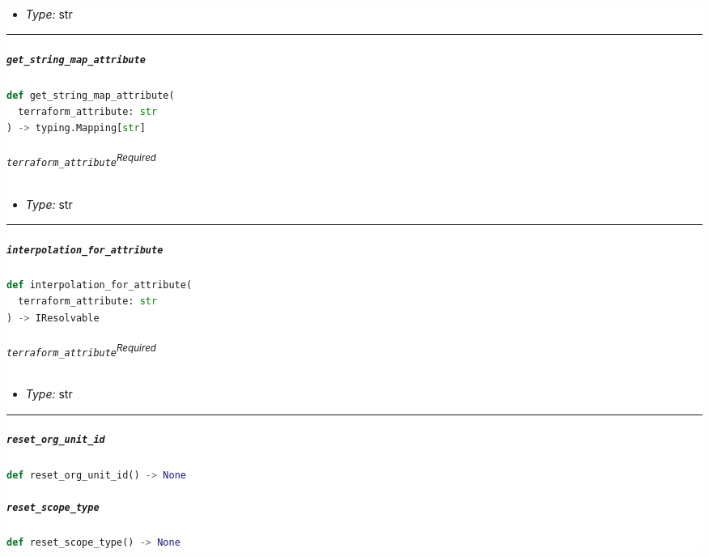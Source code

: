 - *Type:* str

---

##### `get_string_map_attribute` <a name="get_string_map_attribute" id="@cdktf/provider-googleworkspace.roleAssignment.RoleAssignment.getStringMapAttribute"></a>

```python
def get_string_map_attribute(
  terraform_attribute: str
) -> typing.Mapping[str]
```

###### `terraform_attribute`<sup>Required</sup> <a name="terraform_attribute" id="@cdktf/provider-googleworkspace.roleAssignment.RoleAssignment.getStringMapAttribute.parameter.terraformAttribute"></a>

- *Type:* str

---

##### `interpolation_for_attribute` <a name="interpolation_for_attribute" id="@cdktf/provider-googleworkspace.roleAssignment.RoleAssignment.interpolationForAttribute"></a>

```python
def interpolation_for_attribute(
  terraform_attribute: str
) -> IResolvable
```

###### `terraform_attribute`<sup>Required</sup> <a name="terraform_attribute" id="@cdktf/provider-googleworkspace.roleAssignment.RoleAssignment.interpolationForAttribute.parameter.terraformAttribute"></a>

- *Type:* str

---

##### `reset_org_unit_id` <a name="reset_org_unit_id" id="@cdktf/provider-googleworkspace.roleAssignment.RoleAssignment.resetOrgUnitId"></a>

```python
def reset_org_unit_id() -> None
```

##### `reset_scope_type` <a name="reset_scope_type" id="@cdktf/provider-googleworkspace.roleAssignment.RoleAssignment.resetScopeType"></a>

```python
def reset_scope_type() -> None
```
